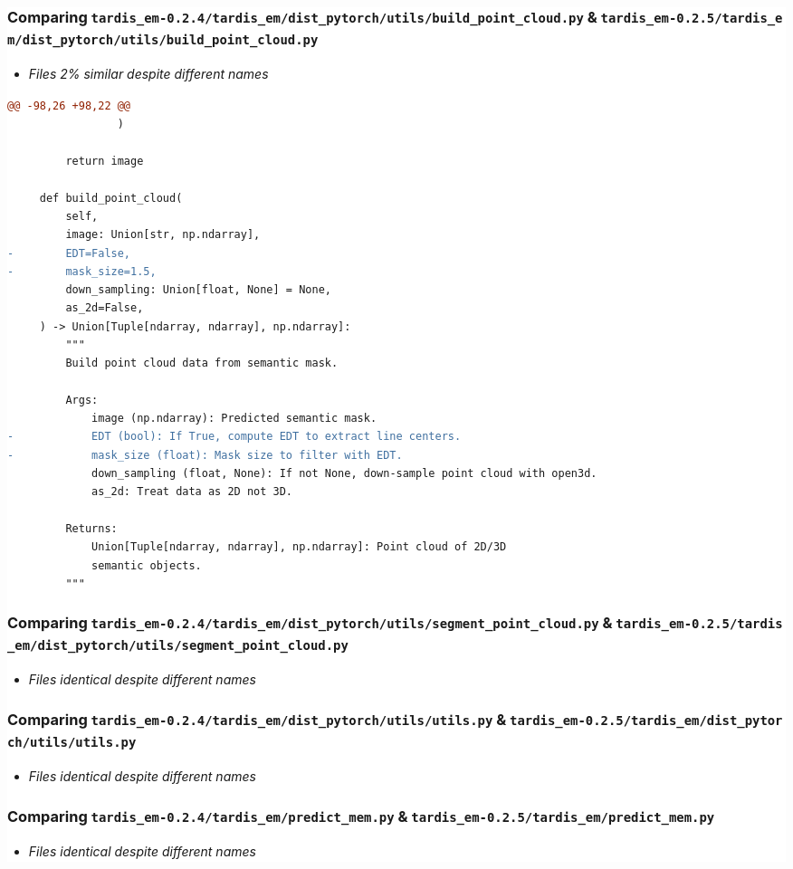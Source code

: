 ### Comparing `tardis_em-0.2.4/tardis_em/dist_pytorch/utils/build_point_cloud.py` & `tardis_em-0.2.5/tardis_em/dist_pytorch/utils/build_point_cloud.py`

 * *Files 2% similar despite different names*

```diff
@@ -98,26 +98,22 @@
                 )
 
         return image
 
     def build_point_cloud(
         self,
         image: Union[str, np.ndarray],
-        EDT=False,
-        mask_size=1.5,
         down_sampling: Union[float, None] = None,
         as_2d=False,
     ) -> Union[Tuple[ndarray, ndarray], np.ndarray]:
         """
         Build point cloud data from semantic mask.
 
         Args:
             image (np.ndarray): Predicted semantic mask.
-            EDT (bool): If True, compute EDT to extract line centers.
-            mask_size (float): Mask size to filter with EDT.
             down_sampling (float, None): If not None, down-sample point cloud with open3d.
             as_2d: Treat data as 2D not 3D.
 
         Returns:
             Union[Tuple[ndarray, ndarray], np.ndarray]: Point cloud of 2D/3D
             semantic objects.
         """
```

### Comparing `tardis_em-0.2.4/tardis_em/dist_pytorch/utils/segment_point_cloud.py` & `tardis_em-0.2.5/tardis_em/dist_pytorch/utils/segment_point_cloud.py`

 * *Files identical despite different names*

### Comparing `tardis_em-0.2.4/tardis_em/dist_pytorch/utils/utils.py` & `tardis_em-0.2.5/tardis_em/dist_pytorch/utils/utils.py`

 * *Files identical despite different names*

### Comparing `tardis_em-0.2.4/tardis_em/predict_mem.py` & `tardis_em-0.2.5/tardis_em/predict_mem.py`

 * *Files identical despite different names*
